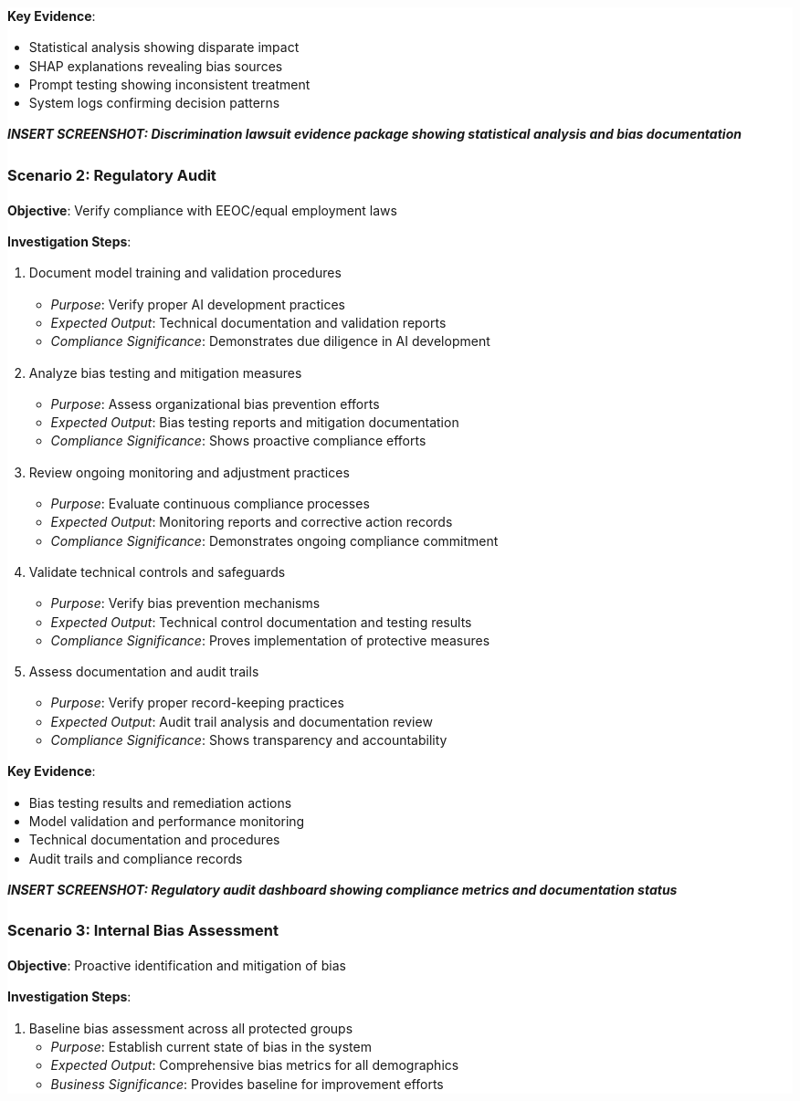 **Key Evidence**:
- Statistical analysis showing disparate impact
- SHAP explanations revealing bias sources
- Prompt testing showing inconsistent treatment
- System logs confirming decision patterns

***INSERT SCREENSHOT: Discrimination lawsuit evidence package showing statistical analysis and bias documentation***

### Scenario 2: Regulatory Audit
**Objective**: Verify compliance with EEOC/equal employment laws

**Investigation Steps**:
1. Document model training and validation procedures
   - *Purpose*: Verify proper AI development practices
   - *Expected Output*: Technical documentation and validation reports
   - *Compliance Significance*: Demonstrates due diligence in AI development

2. Analyze bias testing and mitigation measures
   - *Purpose*: Assess organizational bias prevention efforts
   - *Expected Output*: Bias testing reports and mitigation documentation
   - *Compliance Significance*: Shows proactive compliance efforts

3. Review ongoing monitoring and adjustment practices
   - *Purpose*: Evaluate continuous compliance processes
   - *Expected Output*: Monitoring reports and corrective action records
   - *Compliance Significance*: Demonstrates ongoing compliance commitment

4. Validate technical controls and safeguards
   - *Purpose*: Verify bias prevention mechanisms
   - *Expected Output*: Technical control documentation and testing results
   - *Compliance Significance*: Proves implementation of protective measures

5. Assess documentation and audit trails
   - *Purpose*: Verify proper record-keeping practices
   - *Expected Output*: Audit trail analysis and documentation review
   - *Compliance Significance*: Shows transparency and accountability

**Key Evidence**:
- Bias testing results and remediation actions
- Model validation and performance monitoring
- Technical documentation and procedures
- Audit trails and compliance records

***INSERT SCREENSHOT: Regulatory audit dashboard showing compliance metrics and documentation status***

### Scenario 3: Internal Bias Assessment
**Objective**: Proactive identification and mitigation of bias

**Investigation Steps**:
1. Baseline bias assessment across all protected groups
   - *Purpose*: Establish current state of bias in the system
   - *Expected Output*: Comprehensive bias metrics for all demographics
   - *Business Significance*: Provides baseline for improvement efforts
